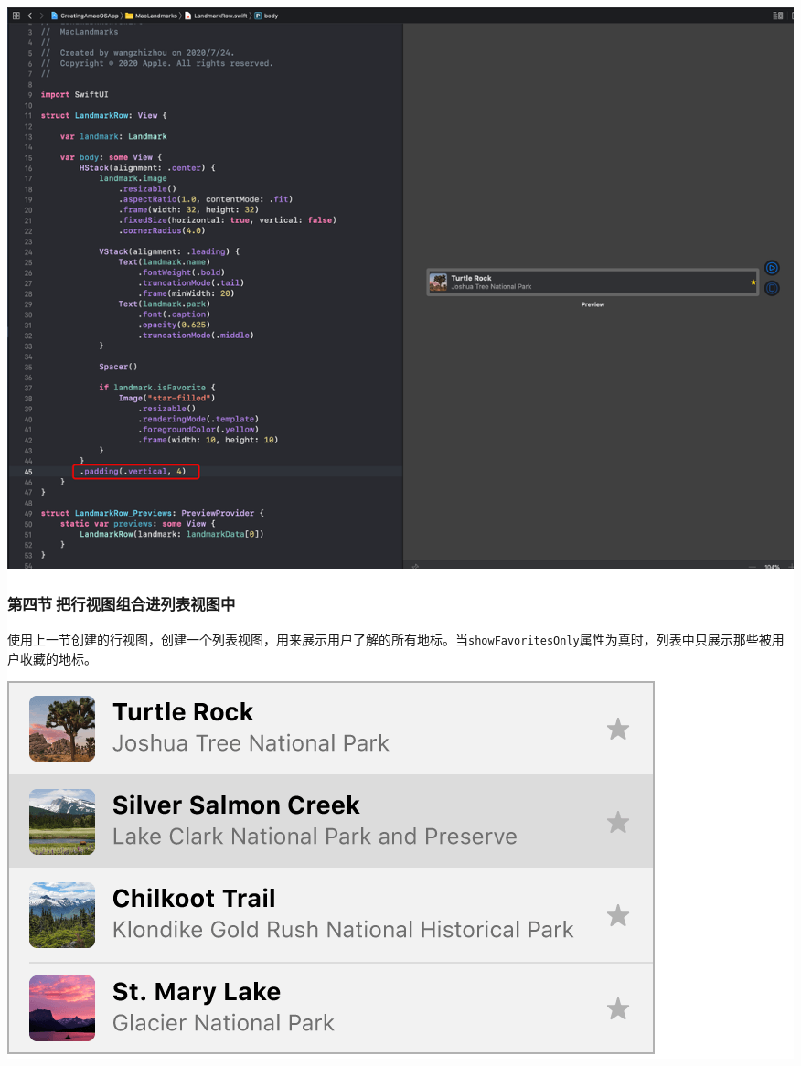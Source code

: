 ![section 3 step7](/swiftui/framework_integration/images/creating_a_macOS_App_seciont3_step7.png?width=50pc)

### 第四节 把行视图组合进列表视图中

使用上一节创建的行视图，创建一个列表视图，用来展示用户了解的所有地标。当`showFavoritesOnly`属性为真时，列表中只展示那些被用户收藏的地标。

![section 4](/swiftui/framework_integration/images/creating_a_macOS_App_seciont4.png?width=30pc)
